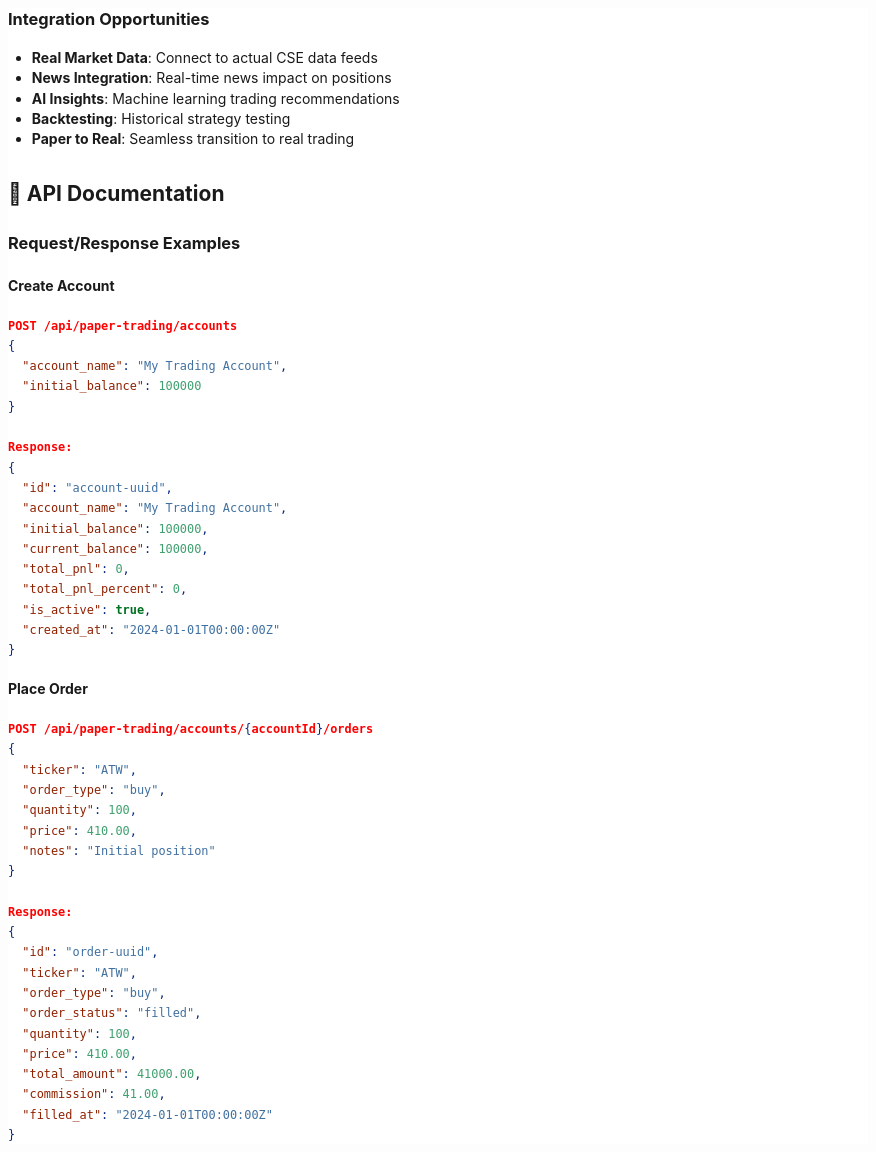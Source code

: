 ### Integration Opportunities
- **Real Market Data**: Connect to actual CSE data feeds
- **News Integration**: Real-time news impact on positions
- **AI Insights**: Machine learning trading recommendations
- **Backtesting**: Historical strategy testing
- **Paper to Real**: Seamless transition to real trading

## 📝 API Documentation

### Request/Response Examples

#### Create Account
```json
POST /api/paper-trading/accounts
{
  "account_name": "My Trading Account",
  "initial_balance": 100000
}

Response:
{
  "id": "account-uuid",
  "account_name": "My Trading Account",
  "initial_balance": 100000,
  "current_balance": 100000,
  "total_pnl": 0,
  "total_pnl_percent": 0,
  "is_active": true,
  "created_at": "2024-01-01T00:00:00Z"
}
```

#### Place Order
```json
POST /api/paper-trading/accounts/{accountId}/orders
{
  "ticker": "ATW",
  "order_type": "buy",
  "quantity": 100,
  "price": 410.00,
  "notes": "Initial position"
}

Response:
{
  "id": "order-uuid",
  "ticker": "ATW",
  "order_type": "buy",
  "order_status": "filled",
  "quantity": 100,
  "price": 410.00,
  "total_amount": 41000.00,
  "commission": 41.00,
  "filled_at": "2024-01-01T00:00:00Z"
}
```
